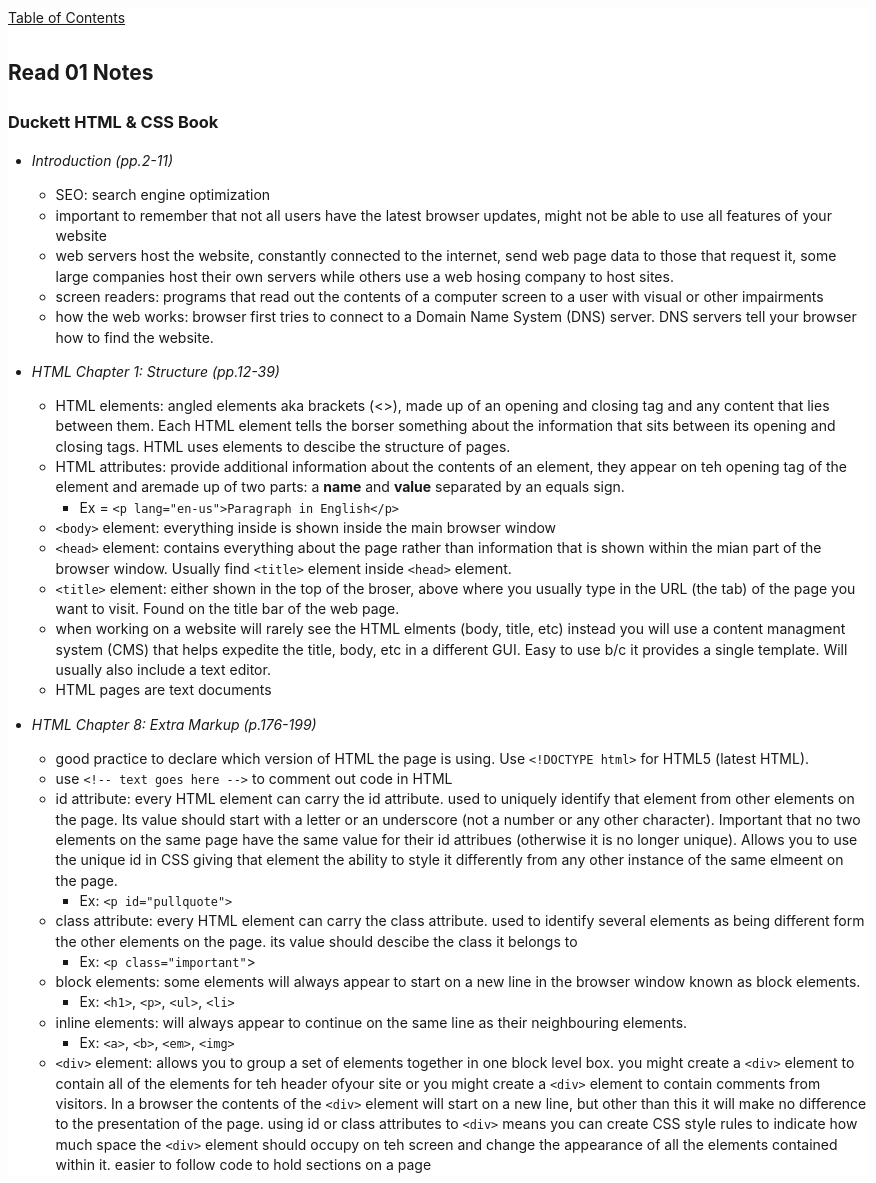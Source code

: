 [Table of Contents](https://github.com/jon-gitter/reading-notes/blob/main/README.md)

## Read 01 Notes


### Duckett HTML & CSS Book
- _Introduction (pp.2-11)_
    - SEO: search engine optimization
    - important to remember that not all users have the latest browser updates, might not be able to use all features of your website
    - web servers host the website, constantly connected to the internet, send web page data to those that request it, some large companies host their own servers while others use a web hosing company to host sites.
    - screen readers: programs that read out the contents of a computer screen to a user with visual or other impairments
    - how the web works: browser first tries to connect to a Domain Name System (DNS) server. DNS servers tell your browser how to find the website.  


- _HTML Chapter 1: Structure (pp.12-39)_
    - HTML elements: angled elements aka brackets (<>), made up of an opening and closing tag and any content that lies between them. Each HTML element tells the borser something about the information that sits between its opening and closing tags. HTML uses elements to descibe the structure of pages.
    - HTML attributes: provide additional information about the contents of an element, they appear on teh opening tag of the element and aremade up of two parts: a **name** and **value** separated by an equals sign. 
        - Ex =  `<p lang="en-us">Paragraph in English</p>` 
    - `<body>` element: everything inside is shown inside the main browser window
    - `<head>` element: contains everything about the page rather than information that is shown within the mian part of the browser window. Usually find `<title>` element inside `<head>` element. 
    - `<title>` element: either shown in the top of the broser, above where you usually type in the URL (the tab) of the page you want to visit. Found on the title bar of the web page. 
    - when working on a website will rarely see the HTML elments (body, title, etc) instead you will use a content managment system (CMS) that helps expedite the title, body, etc in a different GUI. Easy to use b/c it provides a single template. Will usually also include a text editor.  
    - HTML pages are text documents

- _HTML Chapter 8: Extra Markup (p.176-199)_
    - good practice to declare which version of HTML the page is using. Use `<!DOCTYPE html>` for HTML5 (latest HTML).
    - use `<!-- text goes here -->` to comment out code in HTML
    - id attribute: every HTML element can carry the id attribute. used to uniquely identify that element from other elements on the page. Its value should start with a letter or an underscore (not a number or any other character). Important that no two elements on the same page have the same value for their id attribues (otherwise it is no longer unique). Allows you to use the unique id in CSS giving that element the ability to style it differently from any other instance of the same elmeent on the page. 
        - Ex: `<p id="pullquote">` 
    - class attribute: every HTML element can carry the class attribute. used to identify several elements as being different form the other elements on the page. its value should descibe the class it belongs to
        - Ex: `<p class="important"`>
    - block elements: some elements will always appear to start on a new line in the browser window known as block elements. 
        - Ex: `<h1>`, `<p>`, `<ul>`, `<li>`
    - inline elements: will always appear to continue on the same line as their neighbouring elements. 
        - Ex: `<a>`, `<b>`, `<em>`, `<img>`
    - `<div>` element: allows you to group a set of elements together in one block level box. you might create a `<div>` element to contain all of the elements for teh header ofyour site or you might create a `<div>` element to contain comments from visitors. In a browser the contents of the `<div>` element will start on a new line, but other than this it will make no difference to the presentation of the page. using id or class attributes to `<div>` means you can create CSS style rules to indicate how much space the `<div>` element should occupy on teh screen and change the appearance of all the elements contained within it. easier to follow code to hold sections on a page
